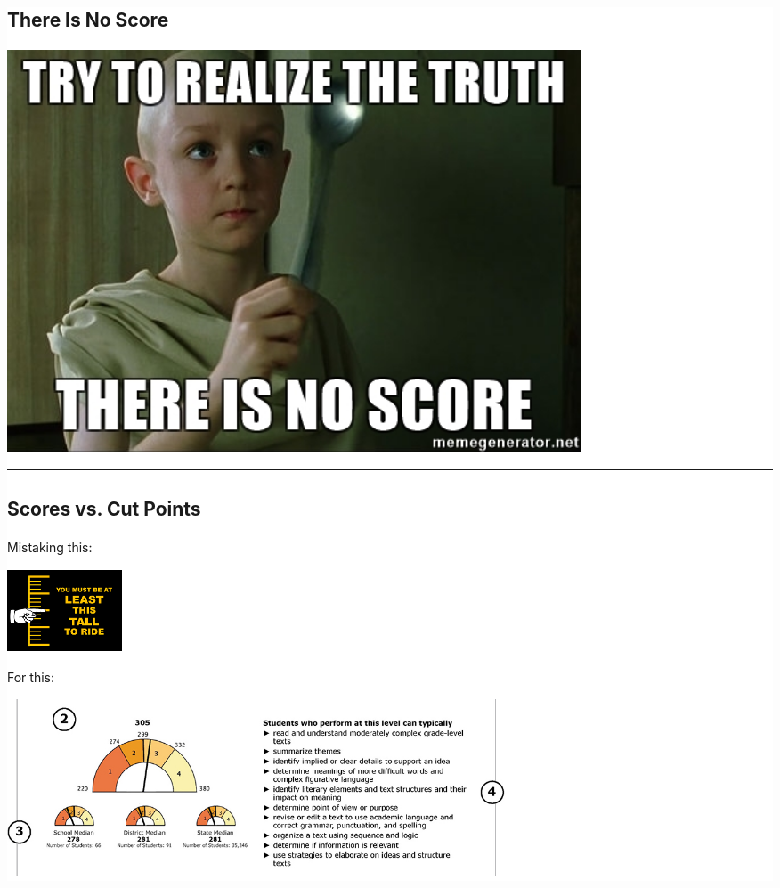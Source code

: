 ## There Is No Score


<img src="assets/img/noscore.jpg" class="center" width ="75%">


---

## Scores vs. Cut Points

Mistaking this:

<img src="assets/img/sign.png" class="center" width ="15%">

For this:

<img src="assets/img/kap_score_report_ela2.jpg" class="center" width ="65%">
